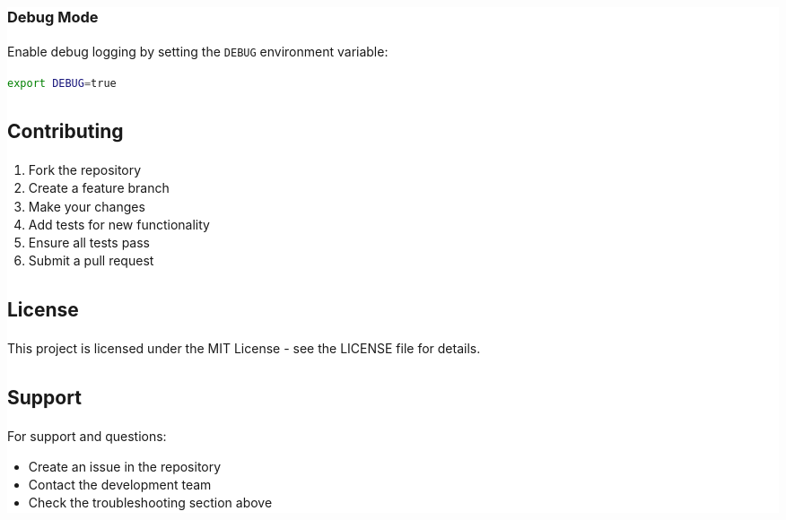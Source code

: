 ### Debug Mode

Enable debug logging by setting the `DEBUG` environment variable:

```bash
export DEBUG=true
```

## Contributing

1. Fork the repository
2. Create a feature branch
3. Make your changes
4. Add tests for new functionality
5. Ensure all tests pass
6. Submit a pull request

## License

This project is licensed under the MIT License - see the LICENSE file for details.

## Support

For support and questions:
- Create an issue in the repository
- Contact the development team
- Check the troubleshooting section above 